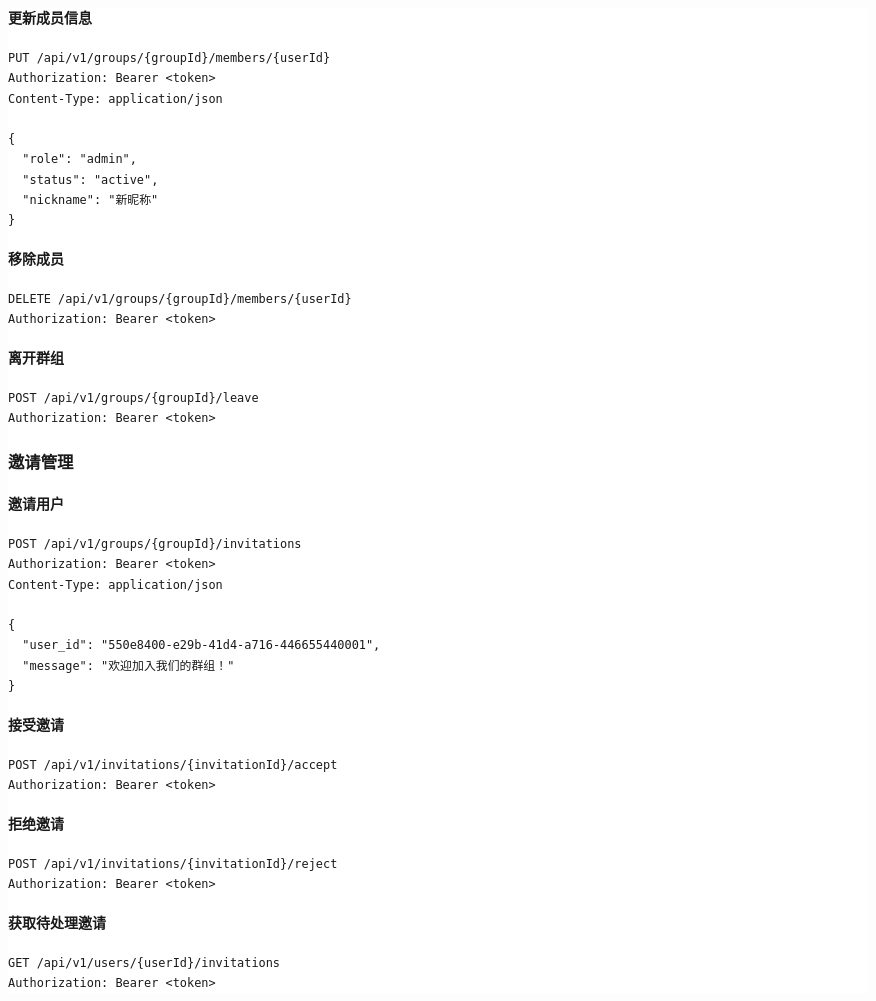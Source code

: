 #### 更新成员信息
```http
PUT /api/v1/groups/{groupId}/members/{userId}
Authorization: Bearer <token>
Content-Type: application/json

{
  "role": "admin",
  "status": "active",
  "nickname": "新昵称"
}
```

#### 移除成员
```http
DELETE /api/v1/groups/{groupId}/members/{userId}
Authorization: Bearer <token>
```

#### 离开群组
```http
POST /api/v1/groups/{groupId}/leave
Authorization: Bearer <token>
```

### 邀请管理

#### 邀请用户
```http
POST /api/v1/groups/{groupId}/invitations
Authorization: Bearer <token>
Content-Type: application/json

{
  "user_id": "550e8400-e29b-41d4-a716-446655440001",
  "message": "欢迎加入我们的群组！"
}
```

#### 接受邀请
```http
POST /api/v1/invitations/{invitationId}/accept
Authorization: Bearer <token>
```

#### 拒绝邀请
```http
POST /api/v1/invitations/{invitationId}/reject
Authorization: Bearer <token>
```

#### 获取待处理邀请
```http
GET /api/v1/users/{userId}/invitations
Authorization: Bearer <token>
```
